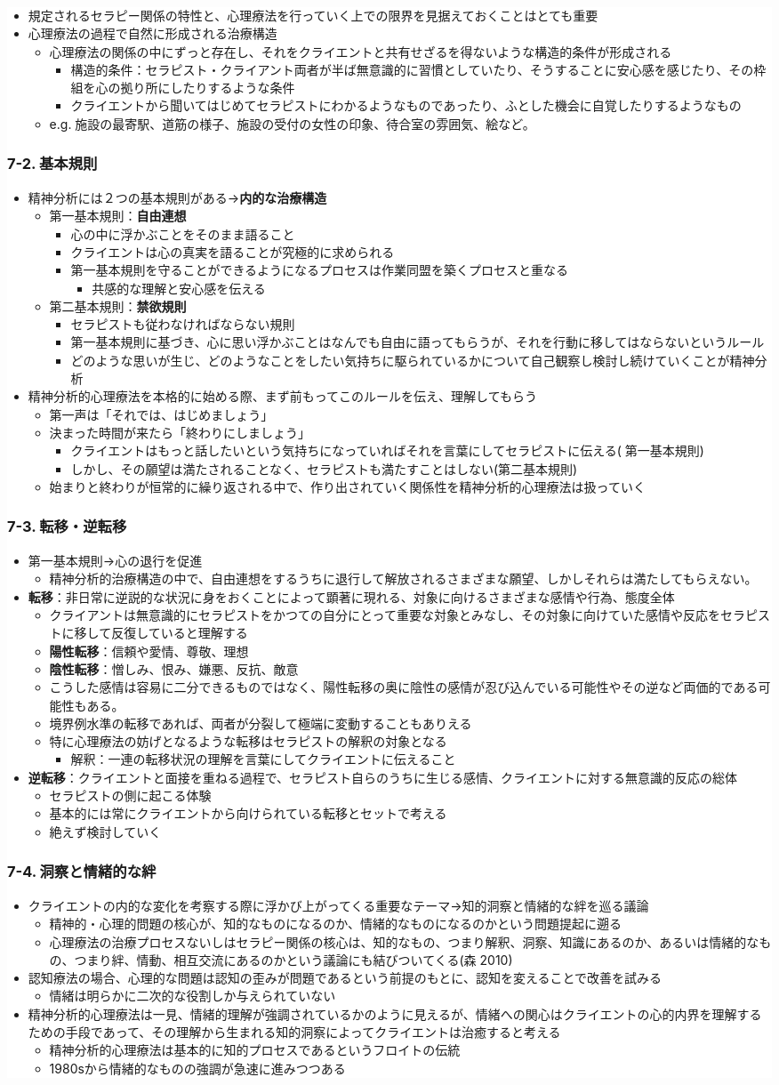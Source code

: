   - 規定されるセラピー関係の特性と、心理療法を行っていく上での限界を見据えておくことはとても重要
- 心理療法の過程で自然に形成される治療構造
  - 心理療法の関係の中にずっと存在し、それをクライエントと共有せざるを得ないような構造的条件が形成される
    - 構造的条件：セラピスト・クライアント両者が半ば無意識的に習慣としていたり、そうすることに安心感を感じたり、その枠組を心の拠り所にしたりするような条件
    - クライエントから聞いてはじめてセラピストにわかるようなものであったり、ふとした機会に自覚したりするようなもの
  - e.g. 施設の最寄駅、道筋の様子、施設の受付の女性の印象、待合室の雰囲気、絵など。

### 7-2. 基本規則

- 精神分析には２つの基本規則がある→**内的な治療構造**
  - 第一基本規則：**自由連想**
    - 心の中に浮かぶことをそのまま語ること
    - クライエントは心の真実を語ることが究極的に求められる
    - 第一基本規則を守ることができるようになるプロセスは作業同盟を築くプロセスと重なる
      - 共感的な理解と安心感を伝える
  - 第二基本規則：**禁欲規則**
    - セラピストも従わなければならない規則
    - 第一基本規則に基づき、心に思い浮かぶことはなんでも自由に語ってもらうが、それを行動に移してはならないというルール
    - どのような思いが生じ、どのようなことをしたい気持ちに駆られているかについて自己観察し検討し続けていくことが精神分析
- 精神分析的心理療法を本格的に始める際、まず前もってこのルールを伝え、理解してもらう
  - 第一声は「それでは、はじめましょう」
  - 決まった時間が来たら「終わりにしましょう」
    - クライエントはもっと話したいという気持ちになっていればそれを言葉にしてセラピストに伝える( 第一基本規則)
    - しかし、その願望は満たされることなく、セラピストも満たすことはしない(第二基本規則)
  - 始まりと終わりが恒常的に繰り返される中で、作り出されていく関係性を精神分析的心理療法は扱っていく



### 7-3. 転移・逆転移

- 第一基本規則→心の退行を促進
  - 精神分析的治療構造の中で、自由連想をするうちに退行して解放されるさまざまな願望、しかしそれらは満たしてもらえない。
- **転移**：非日常に逆説的な状況に身をおくことによって顕著に現れる、対象に向けるさまざまな感情や行為、態度全体
  - クライアントは無意識的にセラピストをかつての自分にとって重要な対象とみなし、その対象に向けていた感情や反応をセラピストに移して反復していると理解する
  - **陽性転移**：信頼や愛情、尊敬、理想
  - **陰性転移**：憎しみ、恨み、嫌悪、反抗、敵意
  - こうした感情は容易に二分できるものではなく、陽性転移の奥に陰性の感情が忍び込んでいる可能性やその逆など両価的である可能性もある。
  - 境界例水準の転移であれば、両者が分裂して極端に変動することもありえる
  - 特に心理療法の妨げとなるような転移はセラピストの解釈の対象となる
    - 解釈：一連の転移状況の理解を言葉にしてクライエントに伝えること
- **逆転移**：クライエントと面接を重ねる過程で、セラピスト自らのうちに生じる感情、クライエントに対する無意識的反応の総体
  - セラピストの側に起こる体験
  - 基本的には常にクライエントから向けられている転移とセットで考える
  - 絶えず検討していく



### 7-4. 洞察と情緒的な絆

- クライエントの内的な変化を考察する際に浮かび上がってくる重要なテーマ→知的洞察と情緒的な絆を巡る議論
  - 精神的・心理的問題の核心が、知的なものになるのか、情緒的なものになるのかという問題提起に遡る
  - 心理療法の治療プロセスないしはセラピー関係の核心は、知的なもの、つまり解釈、洞察、知識にあるのか、あるいは情緒的なもの、つまり絆、情動、相互交流にあるのかという議論にも結びついてくる(森 2010)
- 認知療法の場合、心理的な問題は認知の歪みが問題であるという前提のもとに、認知を変えることで改善を試みる
  - 情緒は明らかに二次的な役割しか与えられていない
- 精神分析的心理療法は一見、情緒的理解が強調されているかのように見えるが、情緒への関心はクライエントの心的内界を理解するための手段であって、その理解から生まれる知的洞察によってクライエントは治癒すると考える
  - 精神分析的心理療法は基本的に知的プロセスであるというフロイトの伝統
  - 1980sから情緒的なものの強調が急速に進みつつある
